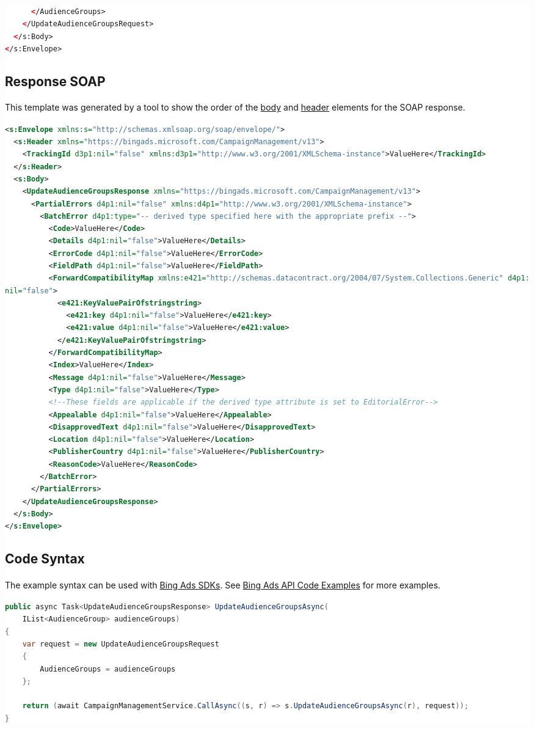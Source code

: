 ```xml
      </AudienceGroups>
    </UpdateAudienceGroupsRequest>
  </s:Body>
</s:Envelope>
```

## <a name="response-soap"></a>Response SOAP
This template was generated by a tool to show the order of the [body](#response-body) and [header](#response-header) elements for the SOAP response.

```xml
<s:Envelope xmlns:s="http://schemas.xmlsoap.org/soap/envelope/">
  <s:Header xmlns="https://bingads.microsoft.com/CampaignManagement/v13">
    <TrackingId d3p1:nil="false" xmlns:d3p1="http://www.w3.org/2001/XMLSchema-instance">ValueHere</TrackingId>
  </s:Header>
  <s:Body>
    <UpdateAudienceGroupsResponse xmlns="https://bingads.microsoft.com/CampaignManagement/v13">
      <PartialErrors d4p1:nil="false" xmlns:d4p1="http://www.w3.org/2001/XMLSchema-instance">
        <BatchError d4p1:type="-- derived type specified here with the appropriate prefix --">
          <Code>ValueHere</Code>
          <Details d4p1:nil="false">ValueHere</Details>
          <ErrorCode d4p1:nil="false">ValueHere</ErrorCode>
          <FieldPath d4p1:nil="false">ValueHere</FieldPath>
          <ForwardCompatibilityMap xmlns:e421="http://schemas.datacontract.org/2004/07/System.Collections.Generic" d4p1:nil="false">
            <e421:KeyValuePairOfstringstring>
              <e421:key d4p1:nil="false">ValueHere</e421:key>
              <e421:value d4p1:nil="false">ValueHere</e421:value>
            </e421:KeyValuePairOfstringstring>
          </ForwardCompatibilityMap>
          <Index>ValueHere</Index>
          <Message d4p1:nil="false">ValueHere</Message>
          <Type d4p1:nil="false">ValueHere</Type>
          <!--These fields are applicable if the derived type attribute is set to EditorialError-->
          <Appealable d4p1:nil="false">ValueHere</Appealable>
          <DisapprovedText d4p1:nil="false">ValueHere</DisapprovedText>
          <Location d4p1:nil="false">ValueHere</Location>
          <PublisherCountry d4p1:nil="false">ValueHere</PublisherCountry>
          <ReasonCode>ValueHere</ReasonCode>
        </BatchError>
      </PartialErrors>
    </UpdateAudienceGroupsResponse>
  </s:Body>
</s:Envelope>
```

## <a name="example"></a>Code Syntax
The example syntax can be used with [Bing Ads SDKs](../guides/client-libraries.md). See [Bing Ads API Code Examples](../guides/code-examples.md) for more examples.
```csharp
public async Task<UpdateAudienceGroupsResponse> UpdateAudienceGroupsAsync(
	IList<AudienceGroup> audienceGroups)
{
	var request = new UpdateAudienceGroupsRequest
	{
		AudienceGroups = audienceGroups
	};

	return (await CampaignManagementService.CallAsync((s, r) => s.UpdateAudienceGroupsAsync(r), request));
}
```